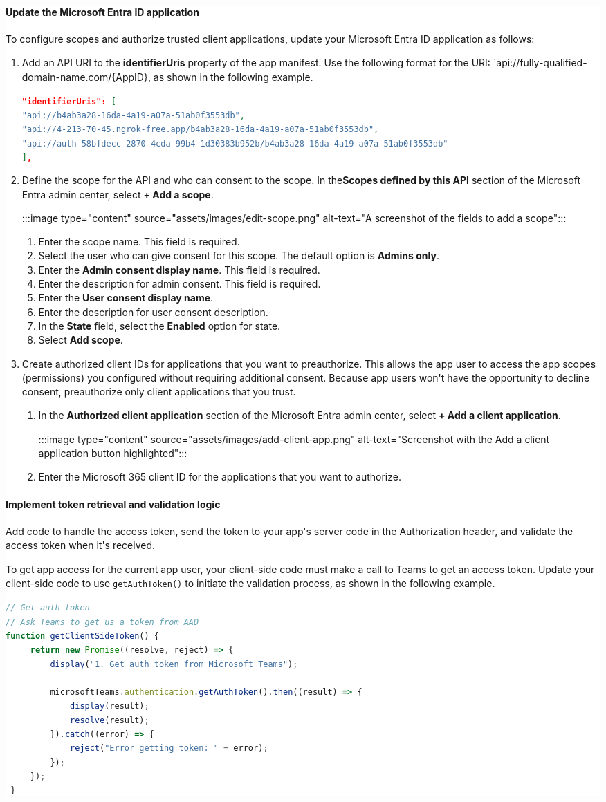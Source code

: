 #### Update the Microsoft Entra ID application

To configure scopes and authorize trusted client applications, update your Microsoft Entra ID application as follows:

1. Add an API URI to the **identifierUris** property of the app manifest. Use the following format for the URI: `api://fully-qualified-domain-name.com/{AppID}, as shown in the following example.

    ```json
    "identifierUris": [
    "api://b4ab3a28-16da-4a19-a07a-51ab0f3553db",
    "api://4-213-70-45.ngrok-free.app/b4ab3a28-16da-4a19-a07a-51ab0f3553db",
    "api://auth-58bfdecc-2870-4cda-99b4-1d30383b952b/b4ab3a28-16da-4a19-a07a-51ab0f3553db"
    ],
    ```

2. Define the scope for the API and who can consent to the scope.
    In the**Scopes defined by this API** section of the Microsoft Entra admin center, select **+ Add a scope**.

    :::image type="content" source="assets/images/edit-scope.png" alt-text="A screenshot of the fields to add a scope":::

   1. Enter the scope name. This field is required.
   2. Select the user who can give consent for this scope. The default option is **Admins only**.
   3. Enter the **Admin consent display name**. This field is required.
   4. Enter the description for admin consent. This field is required.
   5. Enter the **User consent display name**.
   6. Enter the description for user consent description.
   7. In the **State** field, select the **Enabled** option for state.
   8. Select **Add scope**.
3. Create authorized client IDs for applications that you want to preauthorize. This allows the app user to access the app scopes (permissions) you configured without requiring additional consent. Because app users won't have the opportunity to decline consent, preauthorize only client applications that you trust.
   1. In the **Authorized client application** section of the Microsoft Entra admin center, select **+ Add a client application**.

        :::image type="content" source="assets/images/add-client-app.png" alt-text="Screenshot with the Add a client application button highlighted":::

   2. Enter the Microsoft 365 client ID for the applications that you want to authorize.

#### Implement token retrieval and validation logic

Add code to handle the access token, send the token to your app's server code in the Authorization header, and validate the access token when it's received.

To get app access for the current app user, your client-side code must make a call to Teams to get an access token. Update your client-side code to use `getAuthToken()` to initiate the validation process, as shown in the following example.

```javascript
// Get auth token
// Ask Teams to get us a token from AAD
function getClientSideToken() {
     return new Promise((resolve, reject) => {
         display("1. Get auth token from Microsoft Teams");

         microsoftTeams.authentication.getAuthToken().then((result) => {
             display(result);
             resolve(result);
         }).catch((error) => {
             reject("Error getting token: " + error);
         });
     });
 }
```
